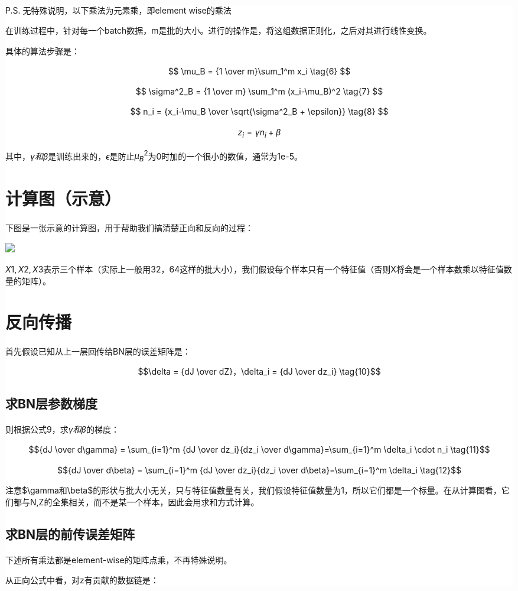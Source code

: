 P.S. 无特殊说明，以下乘法为元素乘，即element wise的乘法

在训练过程中，针对每一个batch数据，m是批的大小。进行的操作是，将这组数据正则化，之后对其进行线性变换。

具体的算法步骤是：

$$
\mu_B = {1 \over m}\sum_1^m x_i \tag{6}
$$

$$
\sigma^2_B = {1 \over m} \sum_1^m (x_i-\mu_B)^2 \tag{7}
$$

$$
n_i = {x_i-\mu_B \over \sqrt{\sigma^2_B + \epsilon}} \tag{8}
$$

$$
z_i = \gamma n_i + \beta \tag{9}
$$

其中，$\gamma 和 \beta$是训练出来的，$\epsilon$是防止$\mu_B^2$为0时加的一个很小的数值，通常为1e-5。

# 计算图（示意）

下图是一张示意的计算图，用于帮助我们搞清楚正向和反向的过程：

<img src=".\Images\15\bn5.png">

$X1,X2,X3$表示三个样本（实际上一般用32，64这样的批大小），我们假设每个样本只有一个特征值（否则X将会是一个样本数乘以特征值数量的矩阵）。

# 反向传播

首先假设已知从上一层回传给BN层的误差矩阵是：

$$\delta = {dJ \over dZ}，\delta_i = {dJ \over dz_i} \tag{10}$$

## 求BN层参数梯度

则根据公式9，求$\gamma 和 \beta$的梯度：

$${dJ \over d\gamma} = \sum_{i=1}^m {dJ \over dz_i}{dz_i \over d\gamma}=\sum_{i=1}^m \delta_i \cdot n_i \tag{11}$$

$${dJ \over d\beta} = \sum_{i=1}^m {dJ \over dz_i}{dz_i \over d\beta}=\sum_{i=1}^m \delta_i \tag{12}$$

注意$\gamma和\beta$的形状与批大小无关，只与特征值数量有关，我们假设特征值数量为1，所以它们都是一个标量。在从计算图看，它们都与N,Z的全集相关，而不是某一个样本，因此会用求和方式计算。

## 求BN层的前传误差矩阵

下述所有乘法都是element-wise的矩阵点乘，不再特殊说明。

从正向公式中看，对z有贡献的数据链是：

